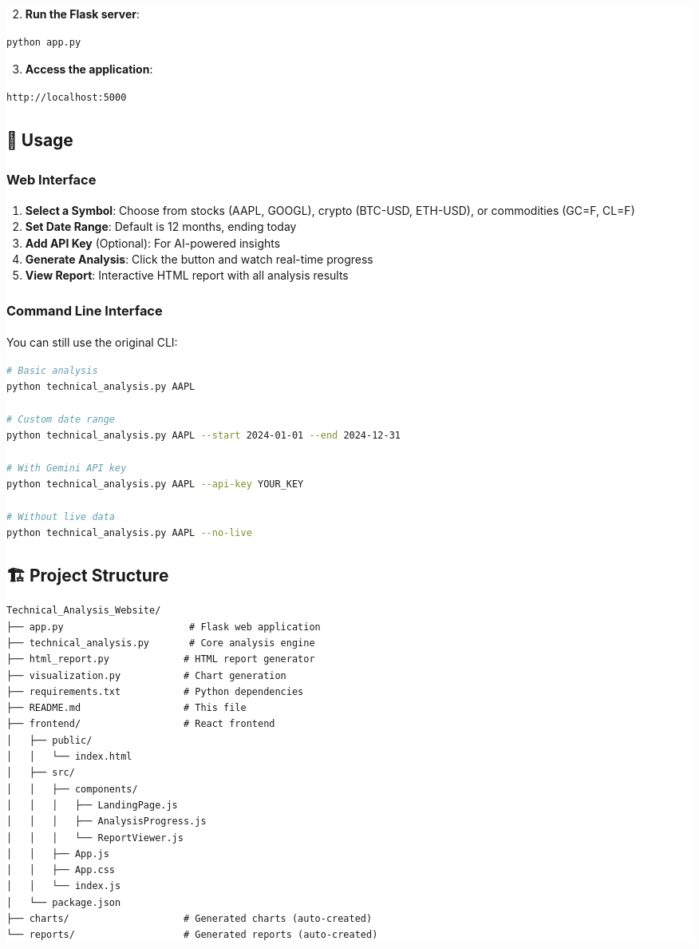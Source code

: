2. **Run the Flask server**:
```bash
python app.py
```

3. **Access the application**:
```
http://localhost:5000
```

## 📖 Usage

### Web Interface

1. **Select a Symbol**: Choose from stocks (AAPL, GOOGL), crypto (BTC-USD, ETH-USD), or commodities (GC=F, CL=F)
2. **Set Date Range**: Default is 12 months, ending today
3. **Add API Key** (Optional): For AI-powered insights
4. **Generate Analysis**: Click the button and watch real-time progress
5. **View Report**: Interactive HTML report with all analysis results

### Command Line Interface

You can still use the original CLI:

```bash
# Basic analysis
python technical_analysis.py AAPL

# Custom date range
python technical_analysis.py AAPL --start 2024-01-01 --end 2024-12-31

# With Gemini API key
python technical_analysis.py AAPL --api-key YOUR_KEY

# Without live data
python technical_analysis.py AAPL --no-live
```

## 🏗️ Project Structure

```
Technical_Analysis_Website/
├── app.py                      # Flask web application
├── technical_analysis.py       # Core analysis engine
├── html_report.py             # HTML report generator
├── visualization.py           # Chart generation
├── requirements.txt           # Python dependencies
├── README.md                  # This file
├── frontend/                  # React frontend
│   ├── public/
│   │   └── index.html
│   ├── src/
│   │   ├── components/
│   │   │   ├── LandingPage.js
│   │   │   ├── AnalysisProgress.js
│   │   │   └── ReportViewer.js
│   │   ├── App.js
│   │   ├── App.css
│   │   └── index.js
│   └── package.json
├── charts/                    # Generated charts (auto-created)
└── reports/                   # Generated reports (auto-created)
```
